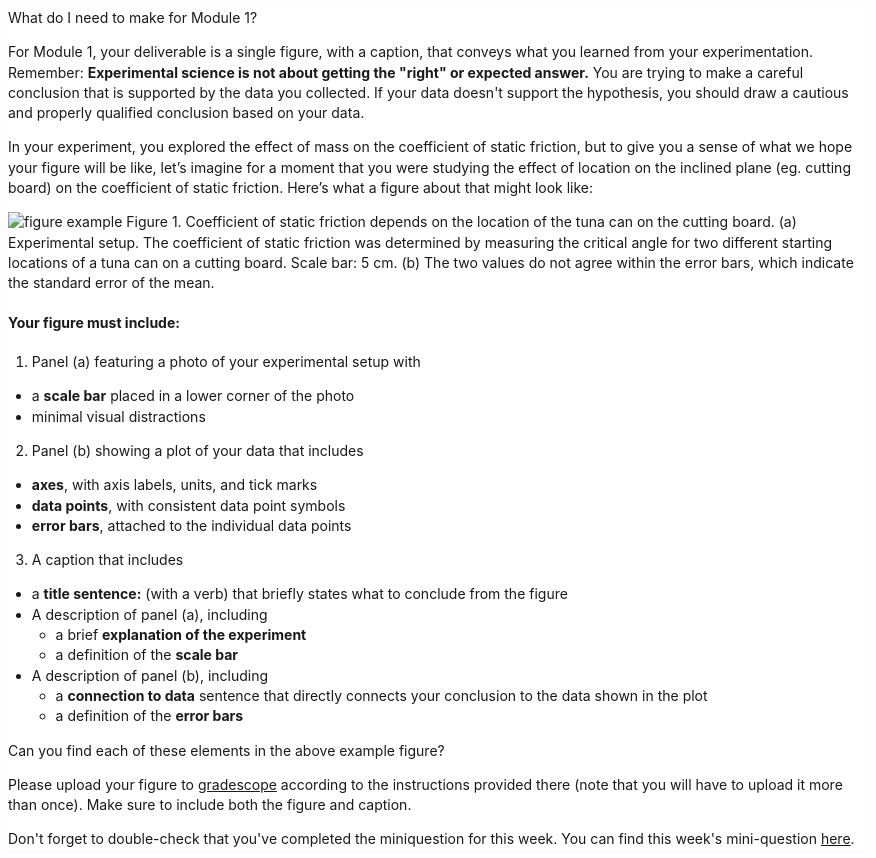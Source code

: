 What do I need to make for Module 1?

For Module 1, your deliverable is a single figure, with a caption, that conveys what you learned from your experimentation. Remember: **Experimental science is not about getting the "right" or expected answer.** You are trying to make a careful conclusion that is supported by the data you collected. If your data doesn't support the hypothesis, you should draw a cautious and properly qualified conclusion based on your data.


In your experiment, you explored the effect of mass on the coefficient of static friction, but to give you a sense of what we hope your figure will be like, let’s imagine for a moment that you were studying the effect of location on the inclined plane (eg. cutting board) on the coefficient of static friction. Here’s what a figure about that might look like:


![figure example](images/figure-example.jpg)
Figure 1. Coefficient of static friction depends on the location of the tuna can on the cutting board. (a) Experimental setup. The coefficient of static friction was determined by measuring the critical angle for two different starting locations of a tuna can on a cutting board. Scale bar: 5 cm. (b) The two values do not agree within the error bars, which indicate the standard error of the mean.


#### Your figure must include:
1. Panel (a) featuring a photo of your experimental setup with
  - a **scale bar** placed in a lower corner of the photo
  - minimal visual distractions 
2. Panel (b) showing a plot of your data that includes
  - **axes**, with axis labels, units, and tick marks
  - **data points**, with consistent data point symbols
  - **error bars**, attached to the individual data points
3. A caption that includes
  - a **title sentence:** (with a verb) that briefly states what to conclude from the figure
  - A description of panel (a), including 
    - a brief **explanation of the experiment**
    - a definition of the **scale bar**
  - A description of panel (b), including
    - a **connection to data** sentence that directly connects your conclusion to the data shown in the plot
    - a definition of the **error bars**
 
Can you find each of these elements in the above example figure?

Please upload your figure to [gradescope](https://www.gradescope.com/courses/216639/assignments/906819) according to the instructions provided there (note that you will have to upload it more than once). Make sure to include both the figure and caption.

Don't forget to double-check that you've completed the miniquestion for this week. You can find this week's mini-question [here](mini-questions#week-4).
